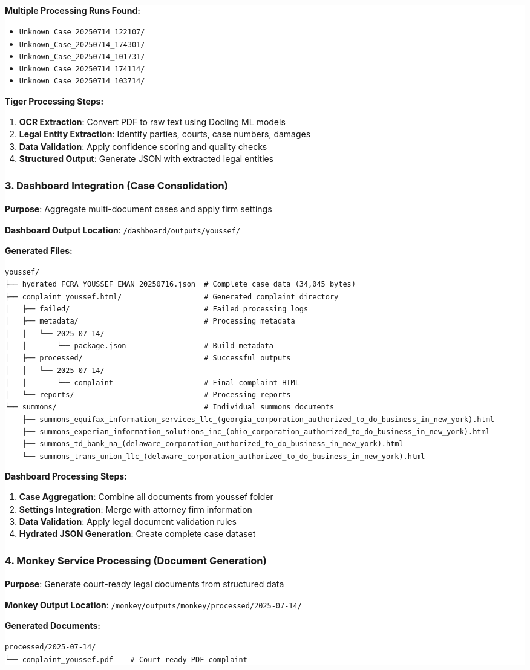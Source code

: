 **Multiple Processing Runs Found:**
- `Unknown_Case_20250714_122107/`
- `Unknown_Case_20250714_174301/`
- `Unknown_Case_20250714_101731/`
- `Unknown_Case_20250714_174114/`
- `Unknown_Case_20250714_103714/`

**Tiger Processing Steps:**
1. **OCR Extraction**: Convert PDF to raw text using Docling ML models
2. **Legal Entity Extraction**: Identify parties, courts, case numbers, damages
3. **Data Validation**: Apply confidence scoring and quality checks
4. **Structured Output**: Generate JSON with extracted legal entities

### 3. Dashboard Integration (Case Consolidation)

**Purpose**: Aggregate multi-document cases and apply firm settings

**Dashboard Output Location**: `/dashboard/outputs/youssef/`

**Generated Files:**
```
youssef/
├── hydrated_FCRA_YOUSSEF_EMAN_20250716.json  # Complete case data (34,045 bytes)
├── complaint_youssef.html/                   # Generated complaint directory
│   ├── failed/                               # Failed processing logs
│   ├── metadata/                             # Processing metadata
│   │   └── 2025-07-14/
│   │       └── package.json                  # Build metadata
│   ├── processed/                            # Successful outputs
│   │   └── 2025-07-14/
│   │       └── complaint                     # Final complaint HTML
│   └── reports/                              # Processing reports
└── summons/                                  # Individual summons documents
    ├── summons_equifax_information_services_llc_(georgia_corporation_authorized_to_do_business_in_new_york).html
    ├── summons_experian_information_solutions_inc_(ohio_corporation_authorized_to_do_business_in_new_york).html
    ├── summons_td_bank_na_(delaware_corporation_authorized_to_do_business_in_new_york).html
    └── summons_trans_union_llc_(delaware_corporation_authorized_to_do_business_in_new_york).html
```

**Dashboard Processing Steps:**
1. **Case Aggregation**: Combine all documents from youssef folder
2. **Settings Integration**: Merge with attorney firm information
3. **Data Validation**: Apply legal document validation rules
4. **Hydrated JSON Generation**: Create complete case dataset

### 4. Monkey Service Processing (Document Generation)

**Purpose**: Generate court-ready legal documents from structured data

**Monkey Output Location**: `/monkey/outputs/monkey/processed/2025-07-14/`

**Generated Documents:**
```
processed/2025-07-14/
└── complaint_youssef.pdf    # Court-ready PDF complaint
```
